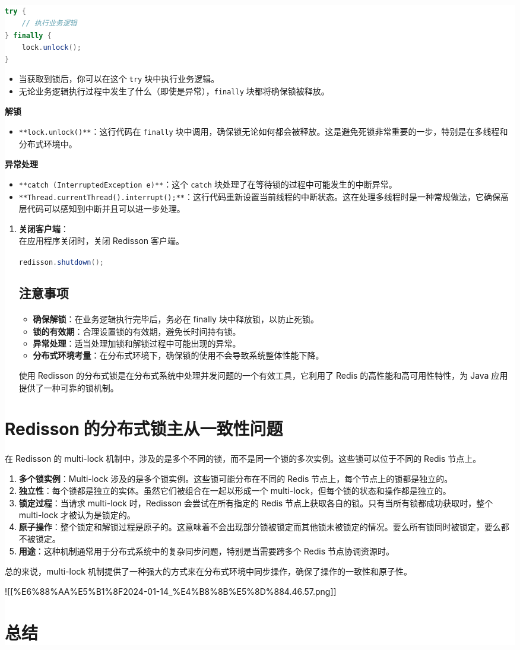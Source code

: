 ```Java
try {
    // 执行业务逻辑
} finally {
    lock.unlock();
}
```

- 当获取到锁后，你可以在这个 `try` 块中执行业务逻辑。
- 无论业务逻辑执行过程中发生了什么（即使是异常），`finally` 块都将确保锁被释放。

**解锁**

- `**lock.unlock()**`：这行代码在 `finally` 块中调用，确保锁无论如何都会被释放。这是避免死锁非常重要的一步，特别是在多线程和分布式环境中。

**异常处理**

- `**catch (InterruptedException e)**`：这个 `catch` 块处理了在等待锁的过程中可能发生的中断异常。
- `**Thread.currentThread().interrupt();**`：这行代码重新设置当前线程的中断状态。这在处理多线程时是一种常规做法，它确保高层代码可以感知到中断并且可以进一步处理。

1. **关闭客户端**：  
    在应用程序关闭时，关闭 Redisson 客户端。  
    
    ```Java
    redisson.shutdown();
    ```
    
    ## 注意事项
    
    - **确保解锁**：在业务逻辑执行完毕后，务必在 finally 块中释放锁，以防止死锁。
    - **锁的有效期**：合理设置锁的有效期，避免长时间持有锁。
    - **异常处理**：适当处理加锁和解锁过程中可能出现的异常。
    - **分布式环境考量**：在分布式环境下，确保锁的使用不会导致系统整体性能下降。
    
    使用 Redisson 的分布式锁是在分布式系统中处理并发问题的一个有效工具，它利用了 Redis 的高性能和高可用性特性，为 Java 应用提供了一种可靠的锁机制。


# Redisson 的分布式锁主从一致性问题

在 Redisson 的 multi-lock 机制中，涉及的是多个不同的锁，而不是同一个锁的多次实例。这些锁可以位于不同的 Redis 节点上。

1. **多个锁实例**：Multi-lock 涉及的是多个锁实例。这些锁可能分布在不同的 Redis 节点上，每个节点上的锁都是独立的。
2. **独立性**：每个锁都是独立的实体。虽然它们被组合在一起以形成一个 multi-lock，但每个锁的状态和操作都是独立的。
3. **锁定过程**：当请求 multi-lock 时，Redisson 会尝试在所有指定的 Redis 节点上获取各自的锁。只有当所有锁都成功获取时，整个 multi-lock 才被认为是锁定的。
4. **原子操作**：整个锁定和解锁过程是原子的。这意味着不会出现部分锁被锁定而其他锁未被锁定的情况。要么所有锁同时被锁定，要么都不被锁定。
5. **用途**：这种机制通常用于分布式系统中的复杂同步问题，特别是当需要跨多个 Redis 节点协调资源时。

总的来说，multi-lock 机制提供了一种强大的方式来在分布式环境中同步操作，确保了操作的一致性和原子性。

![[%E6%88%AA%E5%B1%8F2024-01-14_%E4%B8%8B%E5%8D%884.46.57.png]]

  

# 总结
